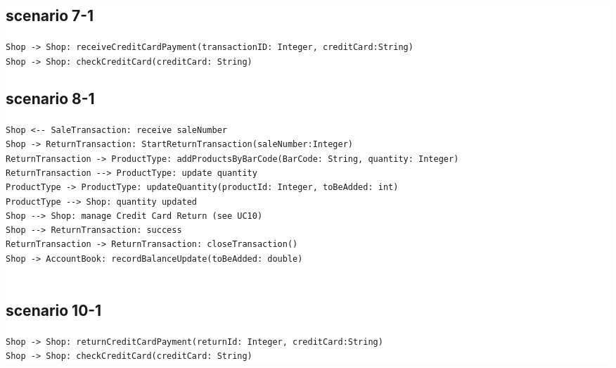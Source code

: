 
## scenario 7-1
```plantuml
Shop -> Shop: receiveCreditCardPayment(transactionID: Integer, creditCard:String)
Shop -> Shop: checkCreditCard(creditCard: String)
```


## scenario 8-1
```plantuml
Shop <-- SaleTransaction: receive saleNumber
Shop -> ReturnTransaction: StartReturnTransaction(saleNumber:Integer)
ReturnTransaction -> ProductType: addProductsByBarCode(BarCode: String, quantity: Integer)
ReturnTransaction --> ProductType: update quantity
ProductType -> ProductType: updateQuantity(productId: Integer, toBeAdded: int)
ProductType --> Shop: quantity updated
Shop --> Shop: manage Credit Card Return (see UC10)
Shop --> ReturnTransaction: success
ReturnTransaction -> ReturnTransaction: closeTransaction()
Shop -> AccountBook: recordBalanceUpdate(toBeAdded: double)


```
## scenario 10-1
```plantuml
Shop -> Shop: returnCreditCardPayment(returnId: Integer, creditCard:String)
Shop -> Shop: checkCreditCard(creditCard: String)

```
